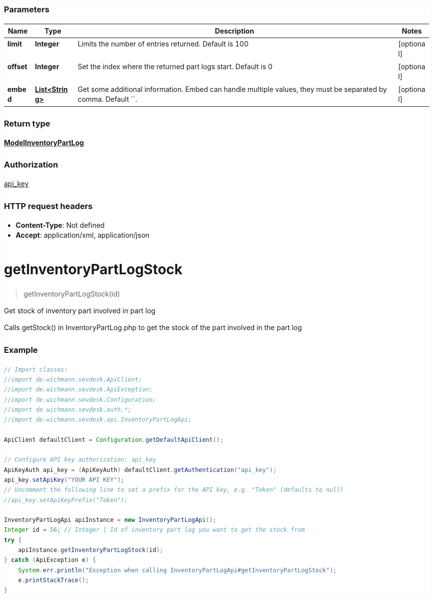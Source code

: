 ### Parameters

Name | Type | Description  | Notes
------------- | ------------- | ------------- | -------------
 **limit** | **Integer**| Limits the number of entries returned. Default is 100 | [optional]
 **offset** | **Integer**| Set the index where the returned part logs start. Default is 0 | [optional]
 **embed** | [**List&lt;String&gt;**](String.md)| Get some additional information. Embed can handle multiple values, they must be separated by comma. Default &#x60;&#x60;. | [optional]

### Return type

[**ModelInventoryPartLog**](ModelInventoryPartLog.md)

### Authorization

[api_key](../README.md#api_key)

### HTTP request headers

 - **Content-Type**: Not defined
 - **Accept**: application/xml, application/json

<a name="getInventoryPartLogStock"></a>
# **getInventoryPartLogStock**
> getInventoryPartLogStock(id)

Get stock of inventory part involved in part log

Calls getStock() in InventoryPartLog.php to get the stock of the part involved in the part log

### Example
```java
// Import classes:
//import de.wichmann.sevdesk.ApiClient;
//import de.wichmann.sevdesk.ApiException;
//import de.wichmann.sevdesk.Configuration;
//import de.wichmann.sevdesk.auth.*;
//import de.wichmann.sevdesk.api.InventoryPartLogApi;

ApiClient defaultClient = Configuration.getDefaultApiClient();

// Configure API key authorization: api_key
ApiKeyAuth api_key = (ApiKeyAuth) defaultClient.getAuthentication("api_key");
api_key.setApiKey("YOUR API KEY");
// Uncomment the following line to set a prefix for the API key, e.g. "Token" (defaults to null)
//api_key.setApiKeyPrefix("Token");

InventoryPartLogApi apiInstance = new InventoryPartLogApi();
Integer id = 56; // Integer | Id of inventory part log you want to get the stock from
try {
    apiInstance.getInventoryPartLogStock(id);
} catch (ApiException e) {
    System.err.println("Exception when calling InventoryPartLogApi#getInventoryPartLogStock");
    e.printStackTrace();
}
```
